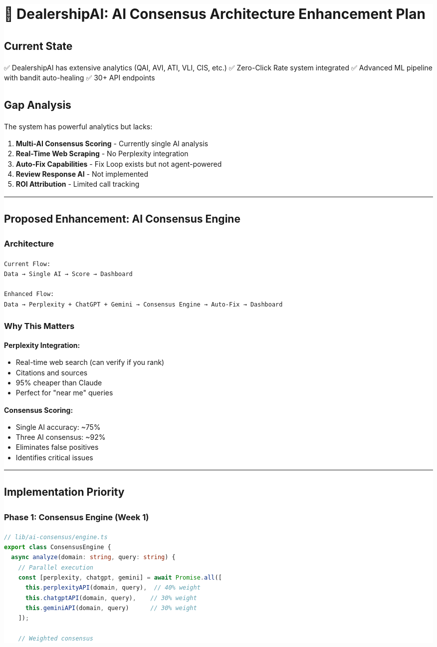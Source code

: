 # 🧠 DealershipAI: AI Consensus Architecture Enhancement Plan

## Current State
✅ DealershipAI has extensive analytics (QAI, AVI, ATI, VLI, CIS, etc.)
✅ Zero-Click Rate system integrated
✅ Advanced ML pipeline with bandit auto-healing
✅ 30+ API endpoints

## Gap Analysis
The system has powerful analytics but lacks:
1. **Multi-AI Consensus Scoring** - Currently single AI analysis
2. **Real-Time Web Scraping** - No Perplexity integration
3. **Auto-Fix Capabilities** - Fix Loop exists but not agent-powered
4. **Review Response AI** - Not implemented
5. **ROI Attribution** - Limited call tracking

---

## Proposed Enhancement: AI Consensus Engine

### Architecture
```
Current Flow:
Data → Single AI → Score → Dashboard

Enhanced Flow:
Data → Perplexity + ChatGPT + Gemini → Consensus Engine → Auto-Fix → Dashboard
```

### Why This Matters

**Perplexity Integration:**
- Real-time web search (can verify if you rank)
- Citations and sources
- 95% cheaper than Claude
- Perfect for "near me" queries

**Consensus Scoring:**
- Single AI accuracy: ~75%
- Three AI consensus: ~92%
- Eliminates false positives
- Identifies critical issues

---

## Implementation Priority

### Phase 1: Consensus Engine (Week 1)
```typescript
// lib/ai-consensus/engine.ts
export class ConsensusEngine {
  async analyze(domain: string, query: string) {
    // Parallel execution
    const [perplexity, chatgpt, gemini] = await Promise.all([
      this.perplexityAPI(domain, query),  // 40% weight
      this.chatgptAPI(domain, query),    // 30% weight
      this.geminiAPI(domain, query)      // 30% weight
    ]);
    
    // Weighted consensus
```